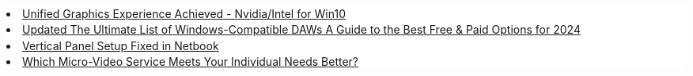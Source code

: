 <li><a href="https://graphic-issues.techidaily.com/unified-graphics-experience-achieved-nvidiaintel-for-win10/"><u>Unified Graphics Experience Achieved - Nvidia/Intel for Win10</u></a></li>
<li><a href="https://audio-editing.techidaily.com/updated-the-ultimate-list-of-windows-compatible-daws-a-guide-to-the-best-free-and-paid-options-for-2024/"><u>Updated The Ultimate List of Windows-Compatible DAWs A Guide to the Best Free & Paid Options for 2024</u></a></li>
<li><a href="https://graphic-issues.techidaily.com/vertical-panel-setup-fixed-in-netbook/"><u>Vertical Panel Setup Fixed in Netbook</u></a></li>
<li><a href="https://youtube-tips.techidaily.com/-micro-video-service-meets-your-individual-needs-better/"><u>Which Micro-Video Service Meets Your Individual Needs Better?</u></a></li>
</ul></div>
